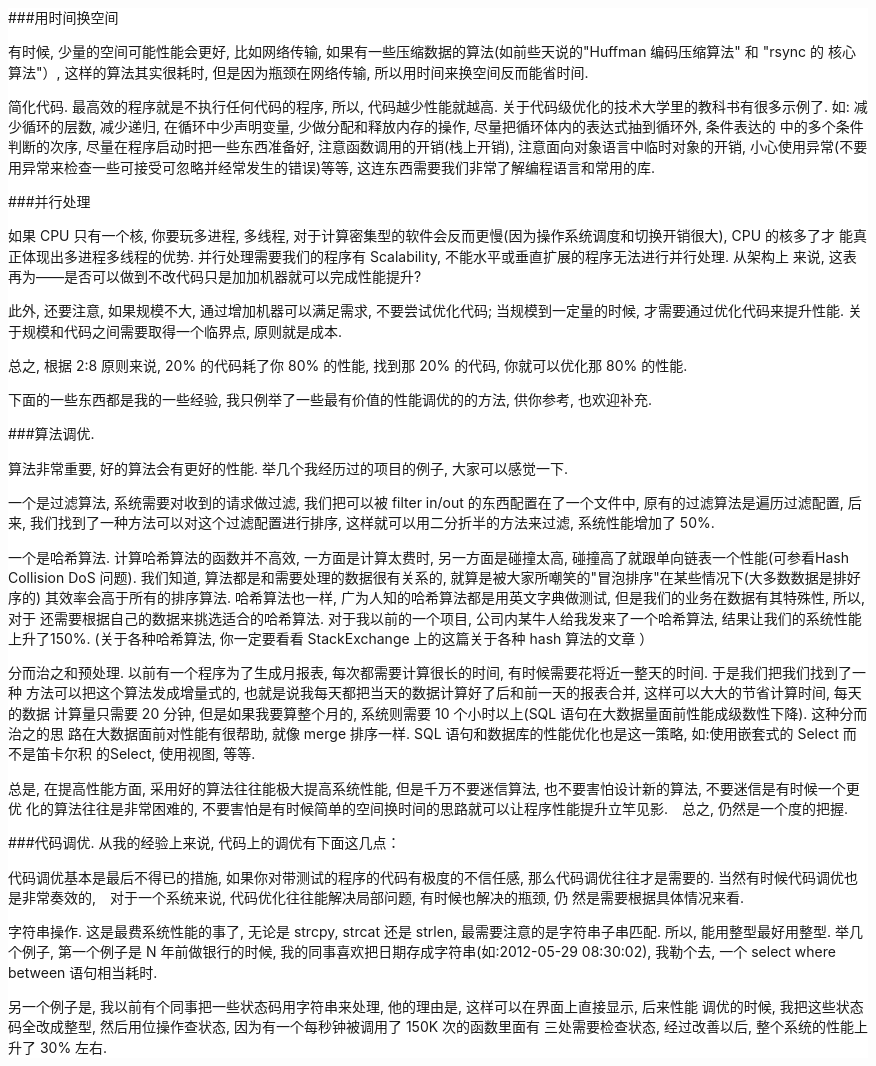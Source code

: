 ###用时间换空间

有时候, 少量的空间可能性能会更好, 比如网络传输, 如果有一些压缩数据的算法(如前些天说的"Huffman 编码压缩算法" 和 "rsync 的
核心算法"）, 这样的算法其实很耗时, 但是因为瓶颈在网络传输, 所以用时间来换空间反而能省时间.

简化代码. 最高效的程序就是不执行任何代码的程序, 所以, 代码越少性能就越高. 关于代码级优化的技术大学里的教科书有很多示例了.
如: 减少循环的层数, 减少递归, 在循环中少声明变量, 少做分配和释放内存的操作, 尽量把循环体内的表达式抽到循环外, 条件表达的
中的多个条件判断的次序, 尽量在程序启动时把一些东西准备好, 注意函数调用的开销(栈上开销), 注意面向对象语言中临时对象的开销,
小心使用异常(不要用异常来检查一些可接受可忽略并经常发生的错误)等等, 这连东西需要我们非常了解编程语言和常用的库.

###并行处理

如果 CPU 只有一个核, 你要玩多进程, 多线程, 对于计算密集型的软件会反而更慢(因为操作系统调度和切换开销很大), CPU 的核多了才
能真正体现出多进程多线程的优势. 并行处理需要我们的程序有 Scalability, 不能水平或垂直扩展的程序无法进行并行处理. 从架构上
来说, 这表再为——是否可以做到不改代码只是加加机器就可以完成性能提升?

此外, 还要注意, 如果规模不大, 通过增加机器可以满足需求, 不要尝试优化代码; 当规模到一定量的时候, 才需要通过优化代码来提升性能.
关于规模和代码之间需要取得一个临界点, 原则就是成本.

总之, 根据 2:8 原则来说, 20% 的代码耗了你 80% 的性能, 找到那 20% 的代码, 你就可以优化那 80% 的性能.

下面的一些东西都是我的一些经验, 我只例举了一些最有价值的性能调优的的方法, 供你参考, 也欢迎补充.

###算法调优.

算法非常重要, 好的算法会有更好的性能. 举几个我经历过的项目的例子, 大家可以感觉一下.

一个是过滤算法, 系统需要对收到的请求做过滤, 我们把可以被 filter in/out 的东西配置在了一个文件中, 原有的过滤算法是遍历过滤配置,
后来, 我们找到了一种方法可以对这个过滤配置进行排序, 这样就可以用二分折半的方法来过滤, 系统性能增加了 50%.

一个是哈希算法. 计算哈希算法的函数并不高效, 一方面是计算太费时, 另一方面是碰撞太高, 碰撞高了就跟单向链表一个性能(可参看Hash
Collision DoS 问题). 我们知道, 算法都是和需要处理的数据很有关系的, 就算是被大家所嘲笑的"冒泡排序"在某些情况下(大多数数据是排好序的)
其效率会高于所有的排序算法. 哈希算法也一样, 广为人知的哈希算法都是用英文字典做测试, 但是我们的业务在数据有其特殊性, 所以, 对于
还需要根据自己的数据来挑选适合的哈希算法. 对于我以前的一个项目, 公司内某牛人给我发来了一个哈希算法, 结果让我们的系统性能上升了150%.
(关于各种哈希算法, 你一定要看看 StackExchange 上的这篇关于各种 hash 算法的文章 ）

分而治之和预处理. 以前有一个程序为了生成月报表, 每次都需要计算很长的时间, 有时候需要花将近一整天的时间. 于是我们把我们找到了一种
方法可以把这个算法发成增量式的, 也就是说我每天都把当天的数据计算好了后和前一天的报表合并, 这样可以大大的节省计算时间, 每天的数据
计算量只需要 20 分钟, 但是如果我要算整个月的, 系统则需要 10 个小时以上(SQL 语句在大数据量面前性能成级数性下降). 这种分而治之的思
路在大数据面前对性能有很帮助, 就像 merge 排序一样. SQL 语句和数据库的性能优化也是这一策略, 如:使用嵌套式的 Select 而不是笛卡尔积
的Select, 使用视图, 等等.

总是, 在提高性能方面, 采用好的算法往往能极大提高系统性能, 但是千万不要迷信算法, 也不要害怕设计新的算法, 不要迷信是有时候一个更优
化的算法往往是非常困难的, 不要害怕是有时候简单的空间换时间的思路就可以让程序性能提升立竿见影.　总之, 仍然是一个度的把握.

###代码调优. 从我的经验上来说, 代码上的调优有下面这几点：

代码调优基本是最后不得已的措施, 如果你对带测试的程序的代码有极度的不信任感, 那么代码调优往往才是需要的.
当然有时候代码调优也是非常奏效的,　对于一个系统来说, 代码优化往往能解决局部问题, 有时候也解决的瓶颈, 仍
然是需要根据具体情况来看.

字符串操作. 这是最费系统性能的事了, 无论是 strcpy, strcat 还是 strlen, 最需要注意的是字符串子串匹配. 所以,
能用整型最好用整型. 举几个例子, 第一个例子是 N 年前做银行的时候, 我的同事喜欢把日期存成字符串(如:2012-05-29
08:30:02), 我勒个去, 一个 select  where between 语句相当耗时.

另一个例子是, 我以前有个同事把一些状态码用字符串来处理, 他的理由是, 这样可以在界面上直接显示, 后来性能
调优的时候, 我把这些状态码全改成整型, 然后用位操作查状态, 因为有一个每秒钟被调用了 150K 次的函数里面有
三处需要检查状态, 经过改善以后, 整个系统的性能上升了 30% 左右.
